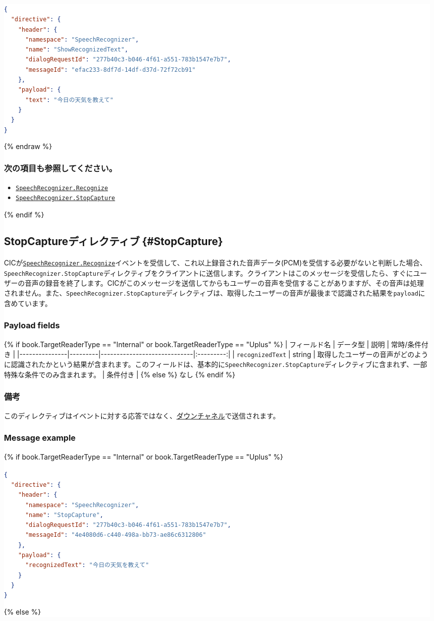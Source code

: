 ```json
{
  "directive": {
    "header": {
      "namespace": "SpeechRecognizer",
      "name": "ShowRecognizedText",
      "dialogRequestId": "277b40c3-b046-4f61-a551-783b1547e7b7",
      "messageId": "efac233-8df7d-14df-d37d-72f72cb91"
    },
    "payload": {
      "text": "今日の天気を教えて"
    }
  }
}

```
{% endraw %}

### 次の項目も参照してください。

* [`SpeechRecognizer.Recognize`](#Recognize)
* [`SpeechRecognizer.StopCapture`](#StopCapture)

{% endif %}

## StopCaptureディレクティブ {#StopCapture}
CICが[`SpeechRecognizer.Recognize`](#Recognize)イベントを受信して、これ以上録音された音声データ(PCM)を受信する必要がないと判断した場合、`SpeechRecognizer.StopCapture`ディレクティブをクライアントに送信します。クライアントはこのメッセージを受信したら、すぐにユーザーの音声の録音を終了します。CICがこのメッセージを送信してからもユーザーの音声を受信することがありますが、その音声は処理されません。また、`SpeechRecognizer.StopCapture`ディレクティブは、取得したユーザーの音声が最後まで認識された結果を`payload`に含めています。

### Payload fields

{% if book.TargetReaderType == "Internal" or book.TargetReaderType == "Uplus" %}
| フィールド名       | データ型    | 説明                     | 常時/条件付き |
|---------------|---------|-----------------------------|:---------:|
| `recognizedText` | string | 取得したユーザーの音声がどのように認識されたかという結果が含まれます。このフィールドは、基本的に`SpeechRecognizer.StopCapture`ディレクティブに含まれず、一部特殊な条件でのみ含まれます。 | 条件付き |
{% else %}
なし
{% endif %}

### 備考
このディレクティブはイベントに対する応答ではなく、[ダウンチャネル](/CIC/Guides/Interact_with_CIC.md#CreateConnection)で送信されます。

### Message example

{% if book.TargetReaderType == "Internal" or book.TargetReaderType == "Uplus" %}
```json
{
  "directive": {
    "header": {
      "namespace": "SpeechRecognizer",
      "name": "StopCapture",
      "dialogRequestId": "277b40c3-b046-4f61-a551-783b1547e7b7",
      "messageId": "4e4080d6-c440-498a-bb73-ae86c6312806"
    },
    "payload": {
      "recognizedText": "今日の天気を教えて"
    }
  }
}
```
{% else %}
```json
```